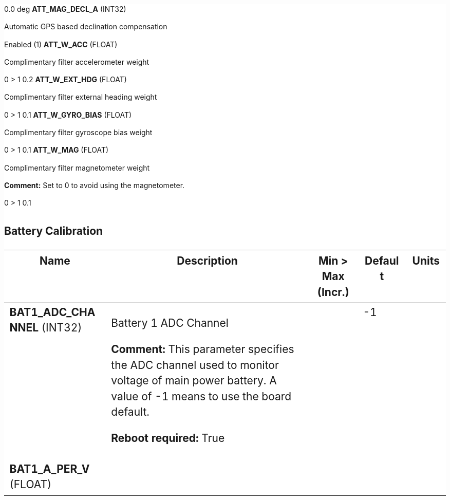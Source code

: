  <td style="vertical-align: top;">0.0</td>
 <td style="vertical-align: top;">deg</td>
</tr>
<tr>
 <td style="vertical-align: top;"><strong id="ATT_MAG_DECL_A">ATT_MAG_DECL_A</strong> (INT32)</td>
 <td style="vertical-align: top;"><p>Automatic GPS based declination compensation</p>   </td>
 <td style="vertical-align: top;"></td>
 <td style="vertical-align: top;">Enabled (1)</td>
 <td style="vertical-align: top;"></td>
</tr>
<tr>
 <td style="vertical-align: top;"><strong id="ATT_W_ACC">ATT_W_ACC</strong> (FLOAT)</td>
 <td style="vertical-align: top;"><p>Complimentary filter accelerometer weight</p>   </td>
 <td style="vertical-align: top;">0 > 1 </td>
 <td style="vertical-align: top;">0.2</td>
 <td style="vertical-align: top;"></td>
</tr>
<tr>
 <td style="vertical-align: top;"><strong id="ATT_W_EXT_HDG">ATT_W_EXT_HDG</strong> (FLOAT)</td>
 <td style="vertical-align: top;"><p>Complimentary filter external heading weight</p>   </td>
 <td style="vertical-align: top;">0 > 1 </td>
 <td style="vertical-align: top;">0.1</td>
 <td style="vertical-align: top;"></td>
</tr>
<tr>
 <td style="vertical-align: top;"><strong id="ATT_W_GYRO_BIAS">ATT_W_GYRO_BIAS</strong> (FLOAT)</td>
 <td style="vertical-align: top;"><p>Complimentary filter gyroscope bias weight</p>   </td>
 <td style="vertical-align: top;">0 > 1 </td>
 <td style="vertical-align: top;">0.1</td>
 <td style="vertical-align: top;"></td>
</tr>
<tr>
 <td style="vertical-align: top;"><strong id="ATT_W_MAG">ATT_W_MAG</strong> (FLOAT)</td>
 <td style="vertical-align: top;"><p>Complimentary filter magnetometer weight</p><p><strong>Comment:</strong> Set to 0 to avoid using the magnetometer.</p>   </td>
 <td style="vertical-align: top;">0 > 1 </td>
 <td style="vertical-align: top;">0.1</td>
 <td style="vertical-align: top;"></td>
</tr>
</tbody></table>

## Battery Calibration

<table style="width: 100%; table-layout:fixed; font-size:1.5rem; overflow: auto; display:block;">
 <colgroup><col style="width: 23%"><col style="width: 46%"><col style="width: 11%"><col style="width: 11%"><col style="width: 9%"></colgroup>
 <thead>
   <tr><th>Name</th><th>Description</th><th>Min > Max (Incr.)</th><th>Default</th><th>Units</th></tr>
 </thead>
<tbody>
<tr>
 <td style="vertical-align: top;"><strong id="BAT1_ADC_CHANNEL">BAT1_ADC_CHANNEL</strong> (INT32)</td>
 <td style="vertical-align: top;"><p>Battery 1 ADC Channel</p><p><strong>Comment:</strong> This parameter specifies the ADC channel used to monitor voltage of main power battery. A value of -1 means to use the board default.</p>   <p><b>Reboot required:</b> True</p>
</td>
 <td style="vertical-align: top;"></td>
 <td style="vertical-align: top;">-1</td>
 <td style="vertical-align: top;"></td>
</tr>
<tr>
 <td style="vertical-align: top;"><strong id="BAT1_A_PER_V">BAT1_A_PER_V</strong> (FLOAT)</td>